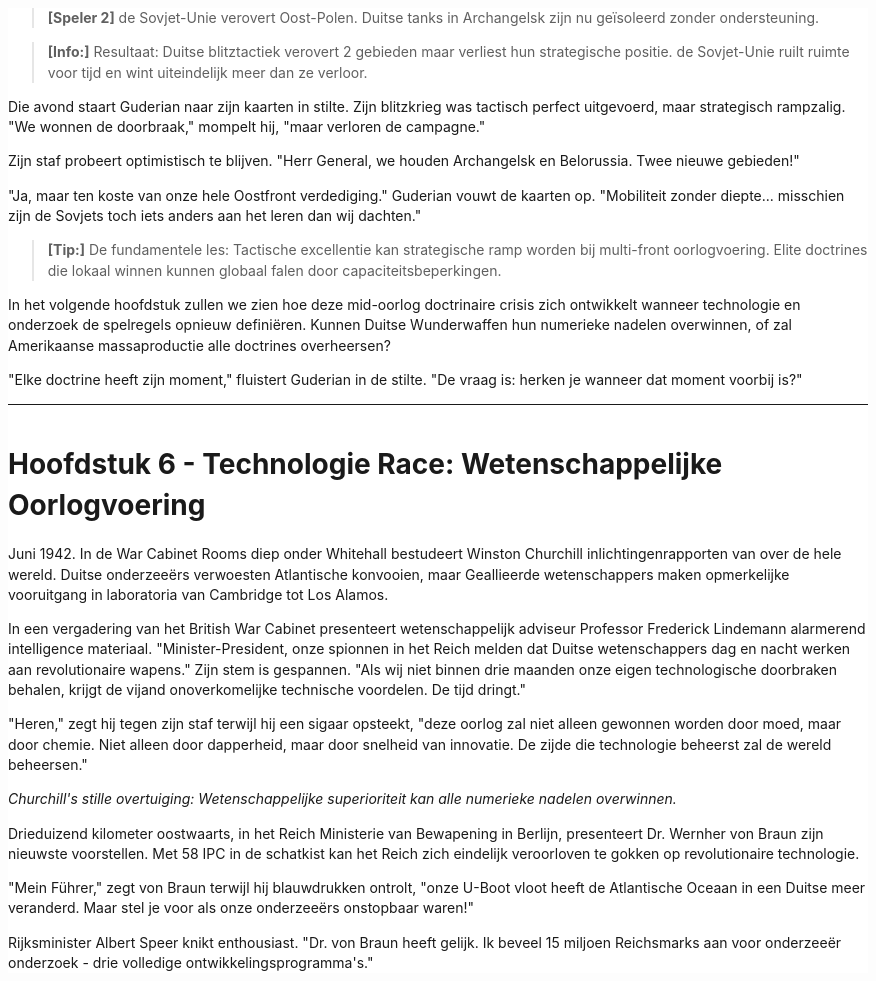 > **[Speler 2]** de Sovjet-Unie verovert Oost-Polen. Duitse tanks in Archangelsk zijn nu geïsoleerd zonder ondersteuning.

> **[Info:]** Resultaat: Duitse blitztactiek verovert 2 gebieden maar verliest hun strategische positie. de Sovjet-Unie ruilt ruimte voor tijd en wint uiteindelijk meer dan ze verloor.

Die avond staart Guderian naar zijn kaarten in stilte. Zijn blitzkrieg was tactisch perfect uitgevoerd, maar strategisch rampzalig. "We wonnen de doorbraak," mompelt hij, "maar verloren de campagne."

Zijn staf probeert optimistisch te blijven. "Herr General, we houden Archangelsk en Belorussia. Twee nieuwe gebieden!"

"Ja, maar ten koste van onze hele Oostfront verdediging." Guderian vouwt de kaarten op. "Mobiliteit zonder diepte... misschien zijn de Sovjets toch iets anders aan het leren dan wij dachten."

> **[Tip:]** De fundamentele les: Tactische excellentie kan strategische ramp worden bij multi-front oorlogvoering. Elite doctrines die lokaal winnen kunnen globaal falen door capaciteitsbeperkingen.

In het volgende hoofdstuk zullen we zien hoe deze mid-oorlog doctrinaire crisis zich ontwikkelt wanneer technologie en onderzoek de spelregels opnieuw definiëren. Kunnen Duitse Wunderwaffen hun numerieke nadelen overwinnen, of zal Amerikaanse massaproductie alle doctrines overheersen?

"Elke doctrine heeft zijn moment," fluistert Guderian in de stilte. "De vraag is: herken je wanneer dat moment voorbij is?"

---


# Hoofdstuk 6 - Technologie Race: Wetenschappelijke Oorlogvoering

Juni 1942. In de War Cabinet Rooms diep onder Whitehall bestudeert Winston Churchill inlichtingenrapporten van over de hele wereld. Duitse onderzeeërs verwoesten Atlantische konvooien, maar Geallieerde wetenschappers maken opmerkelijke vooruitgang in laboratoria van Cambridge tot Los Alamos.

In een vergadering van het British War Cabinet presenteert wetenschappelijk adviseur Professor Frederick Lindemann alarmerend intelligence materiaal. "Minister-President, onze spionnen in het Reich melden dat Duitse wetenschappers dag en nacht werken aan revolutionaire wapens." Zijn stem is gespannen. "Als wij niet binnen drie maanden onze eigen technologische doorbraken behalen, krijgt de vijand onoverkomelijke technische voordelen. De tijd dringt."

"Heren," zegt hij tegen zijn staf terwijl hij een sigaar opsteekt, "deze oorlog zal niet alleen gewonnen worden door moed, maar door chemie. Niet alleen door dapperheid, maar door snelheid van innovatie. De zijde die technologie beheerst zal de wereld beheersen."

*Churchill's stille overtuiging: Wetenschappelijke superioriteit kan alle numerieke nadelen overwinnen.*

Drieduizend kilometer oostwaarts, in het Reich Ministerie van Bewapening in Berlijn, presenteert Dr. Wernher von Braun zijn nieuwste voorstellen. Met 58 IPC in de schatkist kan het Reich zich eindelijk veroorloven te gokken op revolutionaire technologie.

"Mein Führer," zegt von Braun terwijl hij blauwdrukken ontrolt, "onze U-Boot vloot heeft de Atlantische Oceaan in een Duitse meer veranderd. Maar stel je voor als onze onderzeeërs onstopbaar waren!"

Rijksminister Albert Speer knikt enthousiast. "Dr. von Braun heeft gelijk. Ik beveel 15 miljoen Reichsmarks aan voor onderzeeër onderzoek - drie volledige ontwikkelingsprogramma's."

